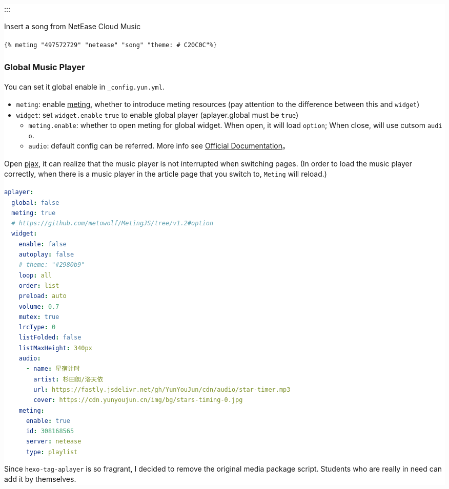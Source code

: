 :::

Insert a song from NetEase Cloud Music

```md
{% meting "497572729" "netease" "song" "theme: # C20C0C"%}
```

### Global Music Player

You can set it global enable in `_config.yun.yml`.

- `meting`: enable [meting](https://github.com/metowolf/MetingJS), whether to introduce meting resources (pay attention to the difference between this and `widget`)
- `widget`: set `widget.enable` `true` to enable global player (aplayer.global must be `true`)
  - `meting.enable`: whether to open meting for global widget. When open, it will load `option`; When close, will use cutsom `audio`.
  - `audio`: default config can be referred. More info see [Official Documentation](https://aplayer.js.org/#/home)。

Open [pjax](#pjax), it can realize that the music player is not interrupted when switching pages. (In order to load the music player correctly, when there is a music player in the article page that you switch to, `Meting` will reload.)

```yaml
aplayer:
  global: false
  meting: true
  # https://github.com/metowolf/MetingJS/tree/v1.2#option
  widget:
    enable: false
    autoplay: false
    # theme: "#2980b9"
    loop: all
    order: list
    preload: auto
    volume: 0.7
    mutex: true
    lrcType: 0
    listFolded: false
    listMaxHeight: 340px
    audio:
      - name: 星宿计时
        artist: 杉田朗/洛天依
        url: https://fastly.jsdelivr.net/gh/YunYouJun/cdn/audio/star-timer.mp3
        cover: https://cdn.yunyoujun.cn/img/bg/stars-timing-0.jpg
    meting:
      enable: true
      id: 308168565
      server: netease
      type: playlist
```

Since `hexo-tag-aplayer` is so fragrant, I decided to remove the original media package script. Students who are really in need can add it by themselves.
